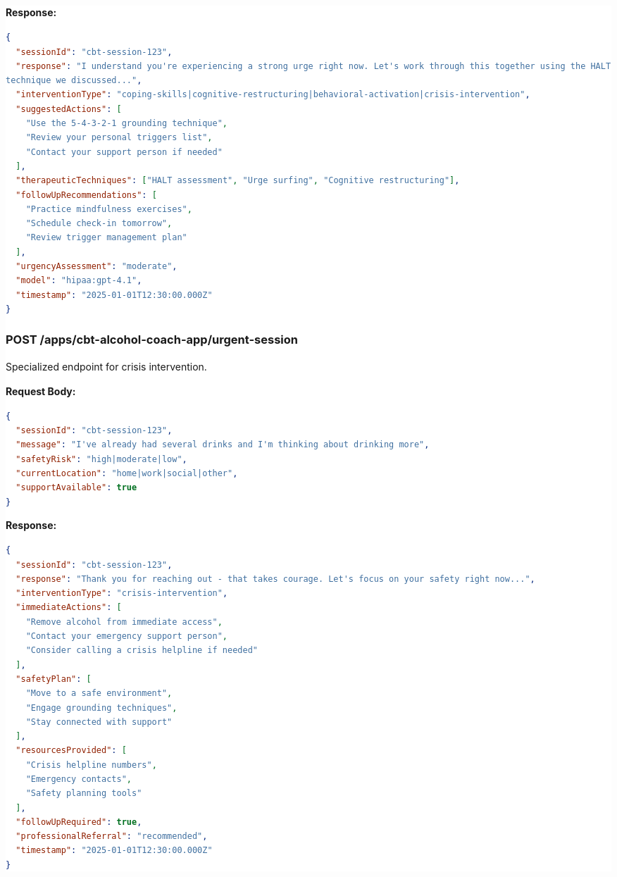**Response:**
```json
{
  "sessionId": "cbt-session-123",
  "response": "I understand you're experiencing a strong urge right now. Let's work through this together using the HALT technique we discussed...",
  "interventionType": "coping-skills|cognitive-restructuring|behavioral-activation|crisis-intervention",
  "suggestedActions": [
    "Use the 5-4-3-2-1 grounding technique",
    "Review your personal triggers list",
    "Contact your support person if needed"
  ],
  "therapeuticTechniques": ["HALT assessment", "Urge surfing", "Cognitive restructuring"],
  "followUpRecommendations": [
    "Practice mindfulness exercises",
    "Schedule check-in tomorrow",
    "Review trigger management plan"
  ],
  "urgencyAssessment": "moderate",
  "model": "hipaa:gpt-4.1",
  "timestamp": "2025-01-01T12:30:00.000Z"
}
```

### POST /apps/cbt-alcohol-coach-app/urgent-session

Specialized endpoint for crisis intervention.

**Request Body:**
```json
{
  "sessionId": "cbt-session-123",
  "message": "I've already had several drinks and I'm thinking about drinking more",
  "safetyRisk": "high|moderate|low",
  "currentLocation": "home|work|social|other",
  "supportAvailable": true
}
```

**Response:**
```json
{
  "sessionId": "cbt-session-123",
  "response": "Thank you for reaching out - that takes courage. Let's focus on your safety right now...",
  "interventionType": "crisis-intervention",
  "immediateActions": [
    "Remove alcohol from immediate access",
    "Contact your emergency support person",
    "Consider calling a crisis helpline if needed"
  ],
  "safetyPlan": [
    "Move to a safe environment",
    "Engage grounding techniques",
    "Stay connected with support"
  ],
  "resourcesProvided": [
    "Crisis helpline numbers",
    "Emergency contacts",
    "Safety planning tools"
  ],
  "followUpRequired": true,
  "professionalReferral": "recommended",
  "timestamp": "2025-01-01T12:30:00.000Z"
}
```